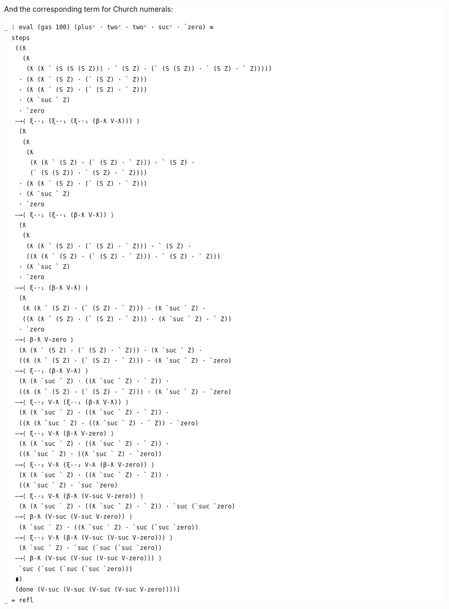 And the corresponding term for Church numerals:
```
_ : eval (gas 100) (plusᶜ · twoᶜ · twoᶜ · sucᶜ · `zero) ≡
  steps
   ((ƛ
     (ƛ
      (ƛ (ƛ ` (S (S (S Z))) · ` (S Z) · (` (S (S Z)) · ` (S Z) · ` Z)))))
    · (ƛ (ƛ ` (S Z) · (` (S Z) · ` Z)))
    · (ƛ (ƛ ` (S Z) · (` (S Z) · ` Z)))
    · (ƛ `suc ` Z)
    · `zero
   —→⟨ ξ-·₁ (ξ-·₁ (ξ-·₁ (β-ƛ V-ƛ))) ⟩
    (ƛ
     (ƛ
      (ƛ
       (ƛ (ƛ ` (S Z) · (` (S Z) · ` Z))) · ` (S Z) ·
       (` (S (S Z)) · ` (S Z) · ` Z))))
    · (ƛ (ƛ ` (S Z) · (` (S Z) · ` Z)))
    · (ƛ `suc ` Z)
    · `zero
   —→⟨ ξ-·₁ (ξ-·₁ (β-ƛ V-ƛ)) ⟩
    (ƛ
     (ƛ
      (ƛ (ƛ ` (S Z) · (` (S Z) · ` Z))) · ` (S Z) ·
      ((ƛ (ƛ ` (S Z) · (` (S Z) · ` Z))) · ` (S Z) · ` Z)))
    · (ƛ `suc ` Z)
    · `zero
   —→⟨ ξ-·₁ (β-ƛ V-ƛ) ⟩
    (ƛ
     (ƛ (ƛ ` (S Z) · (` (S Z) · ` Z))) · (ƛ `suc ` Z) ·
     ((ƛ (ƛ ` (S Z) · (` (S Z) · ` Z))) · (ƛ `suc ` Z) · ` Z))
    · `zero
   —→⟨ β-ƛ V-zero ⟩
    (ƛ (ƛ ` (S Z) · (` (S Z) · ` Z))) · (ƛ `suc ` Z) ·
    ((ƛ (ƛ ` (S Z) · (` (S Z) · ` Z))) · (ƛ `suc ` Z) · `zero)
   —→⟨ ξ-·₁ (β-ƛ V-ƛ) ⟩
    (ƛ (ƛ `suc ` Z) · ((ƛ `suc ` Z) · ` Z)) ·
    ((ƛ (ƛ ` (S Z) · (` (S Z) · ` Z))) · (ƛ `suc ` Z) · `zero)
   —→⟨ ξ-·₂ V-ƛ (ξ-·₁ (β-ƛ V-ƛ)) ⟩
    (ƛ (ƛ `suc ` Z) · ((ƛ `suc ` Z) · ` Z)) ·
    ((ƛ (ƛ `suc ` Z) · ((ƛ `suc ` Z) · ` Z)) · `zero)
   —→⟨ ξ-·₂ V-ƛ (β-ƛ V-zero) ⟩
    (ƛ (ƛ `suc ` Z) · ((ƛ `suc ` Z) · ` Z)) ·
    ((ƛ `suc ` Z) · ((ƛ `suc ` Z) · `zero))
   —→⟨ ξ-·₂ V-ƛ (ξ-·₂ V-ƛ (β-ƛ V-zero)) ⟩
    (ƛ (ƛ `suc ` Z) · ((ƛ `suc ` Z) · ` Z)) ·
    ((ƛ `suc ` Z) · `suc `zero)
   —→⟨ ξ-·₂ V-ƛ (β-ƛ (V-suc V-zero)) ⟩
    (ƛ (ƛ `suc ` Z) · ((ƛ `suc ` Z) · ` Z)) · `suc (`suc `zero)
   —→⟨ β-ƛ (V-suc (V-suc V-zero)) ⟩
    (ƛ `suc ` Z) · ((ƛ `suc ` Z) · `suc (`suc `zero))
   —→⟨ ξ-·₂ V-ƛ (β-ƛ (V-suc (V-suc V-zero))) ⟩
    (ƛ `suc ` Z) · `suc (`suc (`suc `zero))
   —→⟨ β-ƛ (V-suc (V-suc (V-suc V-zero))) ⟩
    `suc (`suc (`suc (`suc `zero)))
   ∎)
   (done (V-suc (V-suc (V-suc (V-suc V-zero)))))
_ = refl
```
